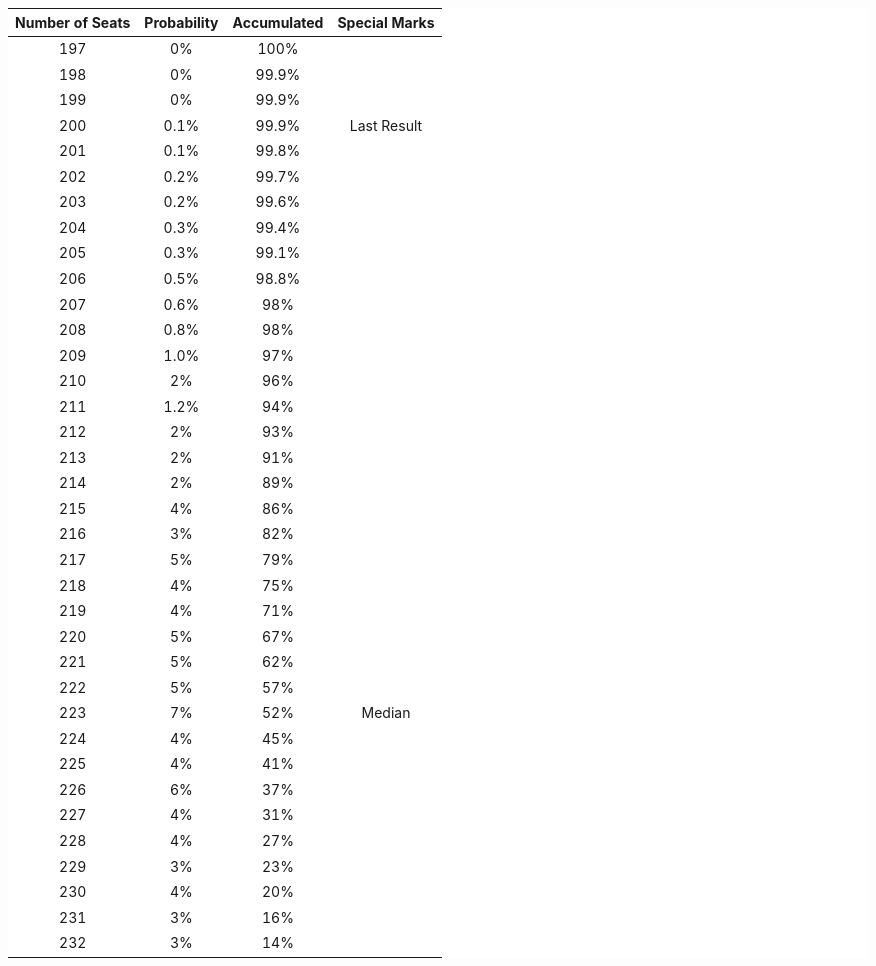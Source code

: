 | Number of Seats | Probability | Accumulated | Special Marks |
|:---------------:|:-----------:|:-----------:|:-------------:|
| 197 | 0% | 100% |  |
| 198 | 0% | 99.9% |  |
| 199 | 0% | 99.9% |  |
| 200 | 0.1% | 99.9% | Last Result |
| 201 | 0.1% | 99.8% |  |
| 202 | 0.2% | 99.7% |  |
| 203 | 0.2% | 99.6% |  |
| 204 | 0.3% | 99.4% |  |
| 205 | 0.3% | 99.1% |  |
| 206 | 0.5% | 98.8% |  |
| 207 | 0.6% | 98% |  |
| 208 | 0.8% | 98% |  |
| 209 | 1.0% | 97% |  |
| 210 | 2% | 96% |  |
| 211 | 1.2% | 94% |  |
| 212 | 2% | 93% |  |
| 213 | 2% | 91% |  |
| 214 | 2% | 89% |  |
| 215 | 4% | 86% |  |
| 216 | 3% | 82% |  |
| 217 | 5% | 79% |  |
| 218 | 4% | 75% |  |
| 219 | 4% | 71% |  |
| 220 | 5% | 67% |  |
| 221 | 5% | 62% |  |
| 222 | 5% | 57% |  |
| 223 | 7% | 52% | Median |
| 224 | 4% | 45% |  |
| 225 | 4% | 41% |  |
| 226 | 6% | 37% |  |
| 227 | 4% | 31% |  |
| 228 | 4% | 27% |  |
| 229 | 3% | 23% |  |
| 230 | 4% | 20% |  |
| 231 | 3% | 16% |  |
| 232 | 3% | 14% |  |